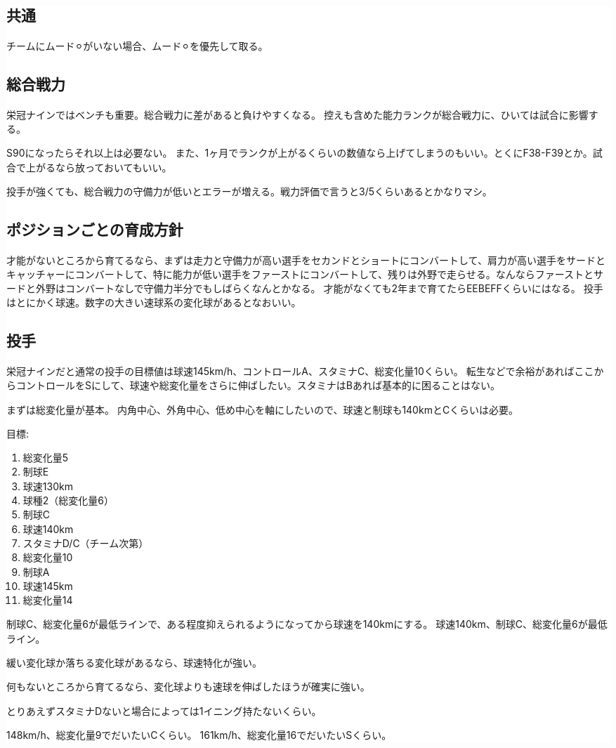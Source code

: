## 共通

チームにムード⚪︎がいない場合、ムード⚪︎を優先して取る。

## 総合戦力

栄冠ナインではベンチも重要。総合戦力に差があると負けやすくなる。
控えも含めた能力ランクが総合戦力に、ひいては試合に影響する。

S90になったらそれ以上は必要ない。
また、1ヶ月でランクが上がるくらいの数値なら上げてしまうのもいい。とくにF38-F39とか。試合で上がるなら放っておいてもいい。

投手が強くても、総合戦力の守備力が低いとエラーが増える。戦力評価で言うと3/5くらいあるとかなりマシ。

## ポジションごとの育成方針

才能がないところから育てるなら、まずは走力と守備力が高い選手をセカンドとショートにコンバートして、肩力が高い選手をサードとキャッチャーにコンバートして、特に能力が低い選手をファーストにコンバートして、残りは外野で走らせる。なんならファーストとサードと外野はコンバートなしで守備力半分でもしばらくなんとかなる。
才能がなくても2年まで育てたらEEBEFFくらいにはなる。
投手はとにかく球速。数字の大きい速球系の変化球があるとなおいい。

## 投手

栄冠ナインだと通常の投手の目標値は球速145km/h、コントロールA、スタミナC、総変化量10くらい。
転生などで余裕があればここからコントロールをSにして、球速や総変化量をさらに伸ばしたい。スタミナはBあれば基本的に困ることはない。

まずは総変化量が基本。
内角中心、外角中心、低め中心を軸にしたいので、球速と制球も140kmとCくらいは必要。

目標:

1. 総変化量5
2. 制球E
3. 球速130km
4. 球種2（総変化量6）
5. 制球C
6. 球速140km
7. スタミナD/C（チーム次第）
8. 総変化量10
9. 制球A
10. 球速145km
11. 総変化量14

制球C、総変化量6が最低ラインで、ある程度抑えられるようになってから球速を140kmにする。
球速140km、制球C、総変化量6が最低ライン。

緩い変化球か落ちる変化球があるなら、球速特化が強い。

何もないところから育てるなら、変化球よりも速球を伸ばしたほうが確実に強い。

とりあえずスタミナDないと場合によっては1イニング持たないくらい。

148km/h、総変化量9でだいたいCくらい。
161km/h、総変化量16でだいたいSくらい。
